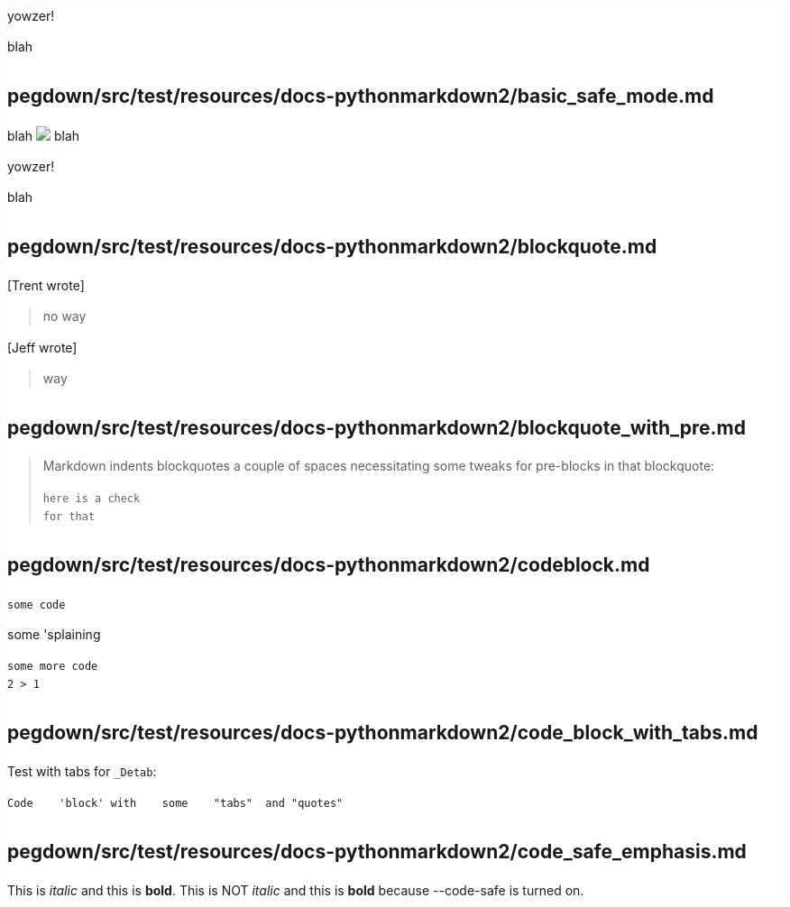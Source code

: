 <div>yowzer!</div>

blah


pegdown/src/test/resources/docs-pythonmarkdown2/basic_safe_mode.md
---

blah <img src="dangerous"/> blah

<div>yowzer!</div>

blah


pegdown/src/test/resources/docs-pythonmarkdown2/blockquote.md
---

[Trent wrote]
> no way

[Jeff wrote]
> way


pegdown/src/test/resources/docs-pythonmarkdown2/blockquote_with_pre.md
---

> Markdown indents blockquotes a couple of spaces
> necessitating some tweaks for pre-blocks in that
> blockquote:
>
>     here is a check
>     for that


pegdown/src/test/resources/docs-pythonmarkdown2/codeblock.md
---

    some code

some 'splaining

    some more code
    2 > 1



pegdown/src/test/resources/docs-pythonmarkdown2/code_block_with_tabs.md
---

Test with tabs for `_Detab`:

	Code	'block'	with	some	"tabs"	and	"quotes"


pegdown/src/test/resources/docs-pythonmarkdown2/code_safe_emphasis.md
---

This is *italic* and this is **bold**.
This is NOT _italic_ and this is __bold__ because --code-safe is turned on.


  [1]: /url(test) "title"
  [2]: </url(test)> "title"
[^foo]: Here is the body of the first footnote.
[^hyphen-ated]: And of the second footnote.
[^1]: And the **body** of the footnote has `markup`. For example,
[^2]: This body has markup too, *but* doesn't end with a code block.
[^1]: Here is the body of the first footnote.
[^2]: And of the second footnote.
[^4]: quickie "that looks like a link ref if not careful"
[^1]: Here is the <em>body</em> of <span class="yo">the</span> footnote.
[logo]: http://www.google.com/images/logo.gif
[google]: http://www.google.com/ "click to visit Google.com"
[link1]: http://daringfireball.net/projects/markdown/syntax#link "link syntax"
[link2]: http://daringfireball.net/projects/markdown/syntax#link 'link syntax'
[link3]: http://daringfireball.net/projects/markdown/syntax#link (link syntax)
[^foo]: Here is the body of the footnote foo.
[^bar]: Here is the body of the footnote bar.
[^6]: Here is the body of the footnote 6.
[used]: http://foo.com
[unused]: http://foo.com
[google]: http://www.google.com/
[star]: /img/star.png
[2]: http://att.com/  "AT&T"
[1]: /url/  "Title"
 [once]: /url
  [twice]: /url
   [thrice]: /url
[b]: /url/
[this]: foo
[link breaks]: /url/
[simple case]: /simple
[line break]: /foo
[this]: /this
[that]: /that
[other]: /other
  [bar]: /url/ "Title with "quotes" inside"
  [s]: /projects/markdown/syntax  "Markdown Syntax"
  [d]: /projects/markdown/dingus  "Markdown Dingus"
  [src]: /projects/markdown/basics.text
  [src]: /projects/markdown/syntax.text
  [1]: http://docutils.sourceforge.net/mirror/setext.html
  [2]: http://www.aaronsw.com/2002/atx/
  [3]: http://textism.com/tools/textile/
  [4]: http://docutils.sourceforge.net/rst.html
  [5]: http://www.triptico.com/software/grutatxt.html
  [6]: http://ettext.taint.org/doc/
  [bq]: #blockquote
  [l]:  #list
[^a]: And that's the footnote.
[^b]: And that's the footnote.
[image]: image.jpg
[css]: http://jigsaw.w3.org/css-validator/images/vcss "Optional title attribute"
[css2]: http://jigsaw.w3.org/css-validator/images/vcss "Optional title attribute"
[google]: http://www.google.com
[google2]: http://www.google.com 'Single quotes'
[google3]: http://www.google.com "Double quotes"
[google4]: http://www.google.com (Parenthesis)
[firefox]:   http://getfirefox.com/
[gmail]:     http://gmail.com/
[bloglines]: http://bloglines.com/
[wikipedia]: http://en.wikipedia.org/
[ruby]:      http://www.ruby-lang.org/
[poignant]:  http://poignantguide.net/ruby/
[webgen]:    http://webgen.rubyforge.org/
[markdown]:  http://daringfireball.net/projects/markdown/
[latex]:     http://en.wikipedia.org/wiki/LaTeX
[lyx]:       http://www.lyx.org
[impress]:   http://www.openoffice.org/product/impress.html
[ooolatex]:  http://ooolatex.sourceforge.net/
[texpoint]:  http://texpoint.necula.org/
[jabref]:    http://jabref.sourceforge.net/
[camino]:    http://www.caminobrowser.org/
[switch]:    http://www.apple.com/getamac/
[textmate]:  http://www.apple.com/getamac/
[cmake]:     http://www.cmake.org/
[xfig]:      http://www.xfig.org/
[jfig]:         http://tams-www.informatik.uni-hamburg.de/applets/jfig/
[subversion]:   http://subversion.tigris.org
[jbuilder]:     http://www.borland.com/us/products/jbuilder/index.html
[flickr]:       http://www.flickr.com/
[myflickr]:     http://www.flickr.com/photos/censi
[bibconverter]: http://www.bibconverter.net/ieeexplore/
[autotools]:    http://sources.redhat.com/autobook/
[jedit]:        http://www.jedit.org/
[qt]:           http://www.trolltech.no/
[gsl]:          http://www.gnu.org/software/gsl/
[magick]:       http://www.imagemagick.org/Magick++/
[cairo]:        http://cairographics.org/
[boost]:        http://www.boost.org/
[markdown]:     http://en.wikipedia.org/wiki/Markdown
[trac]:         http://trac.edgewall.org/
[mutopia]:      http://www.mutopiaproject.org/
[liberliber]:   http://www.liberliber.it/
[gutenberg]:    http://www.gutenberg.org/
[java-generics]: http://java.sun.com/j2se/1.5.0/docs/guide/language/generics.html
  [this one here]: http://blabla.com
  [1]: /url(test) "title"
  [2]: </url(test)> "title"
[example]: http://example.com/
[^1]: Footnote def
[^first]:  This is the first note.
[^third]: This is the third note, defined out of order.
[^second]: This is the second note.
[^fourth]: This is the fourth note.
[^1]: Content for fifth footnote.
[^2]: Content for sixth footnote spaning on
[link]: http://www.michelf.com/
  [1]: /url(test) "title"
  [2]: </url(test)> "title"
[link id]: /someurl/
  [my university]: http://www.ua.es
[1]: /url/  "Title"
 [once]: /url
  [twice]: /url
   [thrice]: /url
[b]: /url/
[this]: foo
[link breaks]: /url/
[link id]: /someurl/
  [my university]: http://www.ua.es